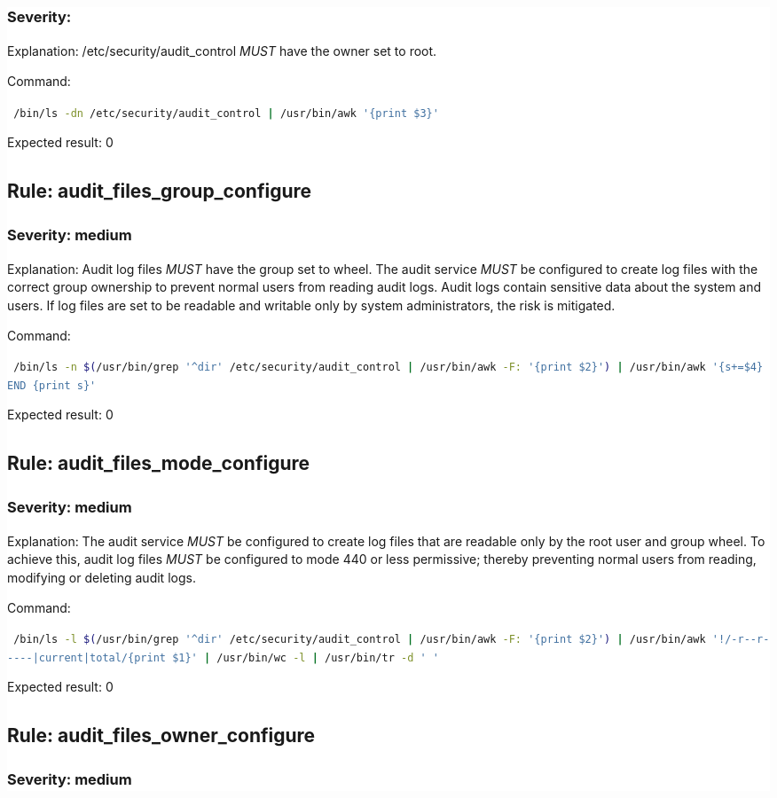### Severity: 

Explanation:
 /etc/security/audit_control _MUST_ have the owner set to root.


Command:
```bash
 /bin/ls -dn /etc/security/audit_control | /usr/bin/awk '{print $3}'
```

Expected result: 0

## Rule: audit_files_group_configure

### Severity: medium

Explanation:
 Audit log files _MUST_ have the group set to wheel.
The audit service _MUST_ be configured to create log files with the correct group ownership to prevent normal users from reading audit logs. 
Audit logs contain sensitive data about the system and users. If log files are set to be readable and writable only by system administrators, the risk is mitigated.


Command:
```bash
 /bin/ls -n $(/usr/bin/grep '^dir' /etc/security/audit_control | /usr/bin/awk -F: '{print $2}') | /usr/bin/awk '{s+=$4} END {print s}'
```

Expected result: 0

## Rule: audit_files_mode_configure

### Severity: medium

Explanation:
 The audit service _MUST_ be configured to create log files that are readable only by the root user and group wheel. To achieve this, audit log files _MUST_ be configured to mode 440 or less permissive; thereby preventing normal users from reading, modifying or deleting audit logs. 


Command:
```bash
 /bin/ls -l $(/usr/bin/grep '^dir' /etc/security/audit_control | /usr/bin/awk -F: '{print $2}') | /usr/bin/awk '!/-r--r-----|current|total/{print $1}' | /usr/bin/wc -l | /usr/bin/tr -d ' '
```

Expected result: 0

## Rule: audit_files_owner_configure

### Severity: medium
